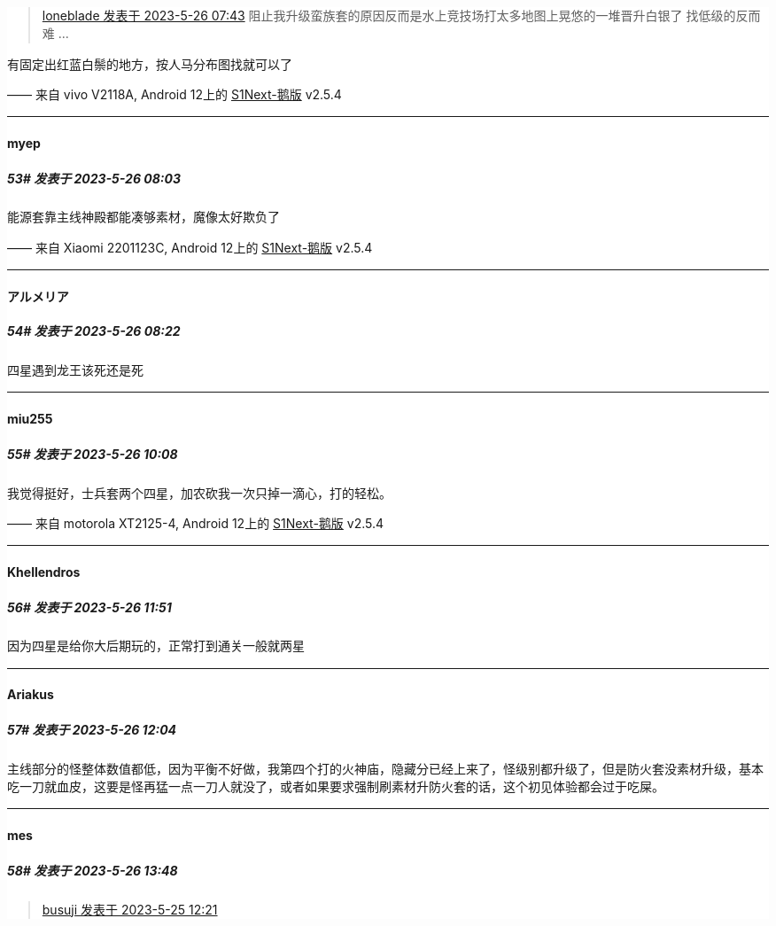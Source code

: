 <blockquote><a href="httphttps://bbs.saraba1st.com/2b/forum.php?mod=redirect&amp;goto=findpost&amp;pid=60993983&amp;ptid=2135994" target="_blank">loneblade 发表于 2023-5-26 07:43</a>
阻止我升级蛮族套的原因反而是水上竞技场打太多地图上晃悠的一堆晋升白银了 找低级的反而难 ...</blockquote>
有固定出红蓝白鬃的地方，按人马分布图找就可以了

—— 来自 vivo V2118A, Android 12上的 [S1Next-鹅版](https://github.com/ykrank/S1-Next/releases) v2.5.4

*****

####  myep  
##### 53#       发表于 2023-5-26 08:03

能源套靠主线神殿都能凑够素材，魔像太好欺负了

—— 来自 Xiaomi 2201123C, Android 12上的 [S1Next-鹅版](https://github.com/ykrank/S1-Next/releases) v2.5.4

*****

####  アルメリア  
##### 54#       发表于 2023-5-26 08:22

四星遇到龙王该死还是死

*****

####  miu255  
##### 55#       发表于 2023-5-26 10:08

我觉得挺好，士兵套两个四星，加农砍我一次只掉一滴心，打的轻松。

—— 来自 motorola XT2125-4, Android 12上的 [S1Next-鹅版](https://github.com/ykrank/S1-Next/releases) v2.5.4

*****

####  Khellendros  
##### 56#       发表于 2023-5-26 11:51

因为四星是给你大后期玩的，正常打到通关一般就两星

*****

####  Ariakus  
##### 57#       发表于 2023-5-26 12:04

主线部分的怪整体数值都低，因为平衡不好做，我第四个打的火神庙，隐藏分已经上来了，怪级别都升级了，但是防火套没素材升级，基本吃一刀就血皮，这要是怪再猛一点一刀人就没了，或者如果要求强制刷素材升防火套的话，这个初见体验都会过于吃屎。

*****

####  mes  
##### 58#       发表于 2023-5-26 13:48

<blockquote><a href="httphttps://bbs.saraba1st.com/2b/forum.php?mod=redirect&amp;goto=findpost&amp;pid=60984667&amp;ptid=2135994" target="_blank">busuji 发表于 2023-5-25 12:21</a>
